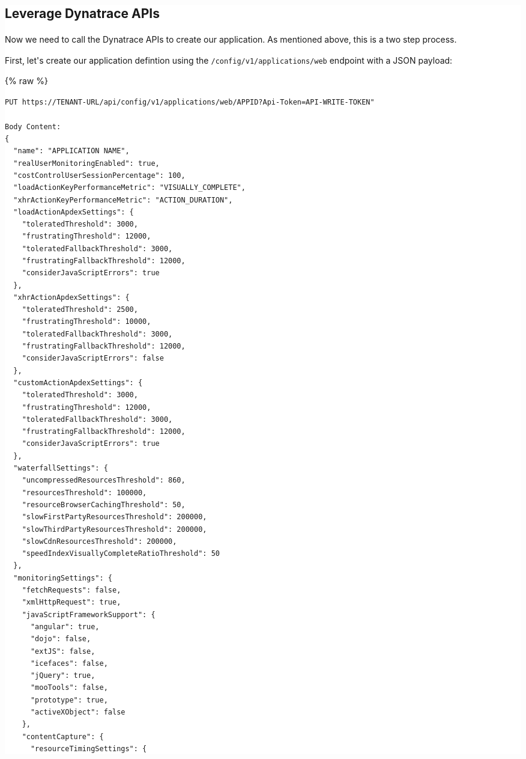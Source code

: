 ## Leverage Dynatrace APIs

Now we need to call the Dynatrace APIs to create our application. As mentioned above, this is a two step process.

First, let's create our application defintion using the `/config/v1/applications/web` endpoint with a JSON payload:

{% raw %}
```
PUT https://TENANT-URL/api/config/v1/applications/web/APPID?Api-Token=API-WRITE-TOKEN"
 
Body Content:
{
  "name": "APPLICATION NAME",
  "realUserMonitoringEnabled": true,
  "costControlUserSessionPercentage": 100,
  "loadActionKeyPerformanceMetric": "VISUALLY_COMPLETE",
  "xhrActionKeyPerformanceMetric": "ACTION_DURATION",
  "loadActionApdexSettings": {
    "toleratedThreshold": 3000,
    "frustratingThreshold": 12000,
    "toleratedFallbackThreshold": 3000,
    "frustratingFallbackThreshold": 12000,
    "considerJavaScriptErrors": true
  },
  "xhrActionApdexSettings": {
    "toleratedThreshold": 2500,
    "frustratingThreshold": 10000,
    "toleratedFallbackThreshold": 3000,
    "frustratingFallbackThreshold": 12000,
    "considerJavaScriptErrors": false
  },
  "customActionApdexSettings": {
    "toleratedThreshold": 3000,
    "frustratingThreshold": 12000,
    "toleratedFallbackThreshold": 3000,
    "frustratingFallbackThreshold": 12000,
    "considerJavaScriptErrors": true
  },
  "waterfallSettings": {
    "uncompressedResourcesThreshold": 860,
    "resourcesThreshold": 100000,
    "resourceBrowserCachingThreshold": 50,
    "slowFirstPartyResourcesThreshold": 200000,
    "slowThirdPartyResourcesThreshold": 200000,
    "slowCdnResourcesThreshold": 200000,
    "speedIndexVisuallyCompleteRatioThreshold": 50
  },
  "monitoringSettings": {
    "fetchRequests": false,
    "xmlHttpRequest": true,
    "javaScriptFrameworkSupport": {
      "angular": true,
      "dojo": false,
      "extJS": false,
      "icefaces": false,
      "jQuery": true,
      "mooTools": false,
      "prototype": true,
      "activeXObject": false
    },
    "contentCapture": {
      "resourceTimingSettings": {
```